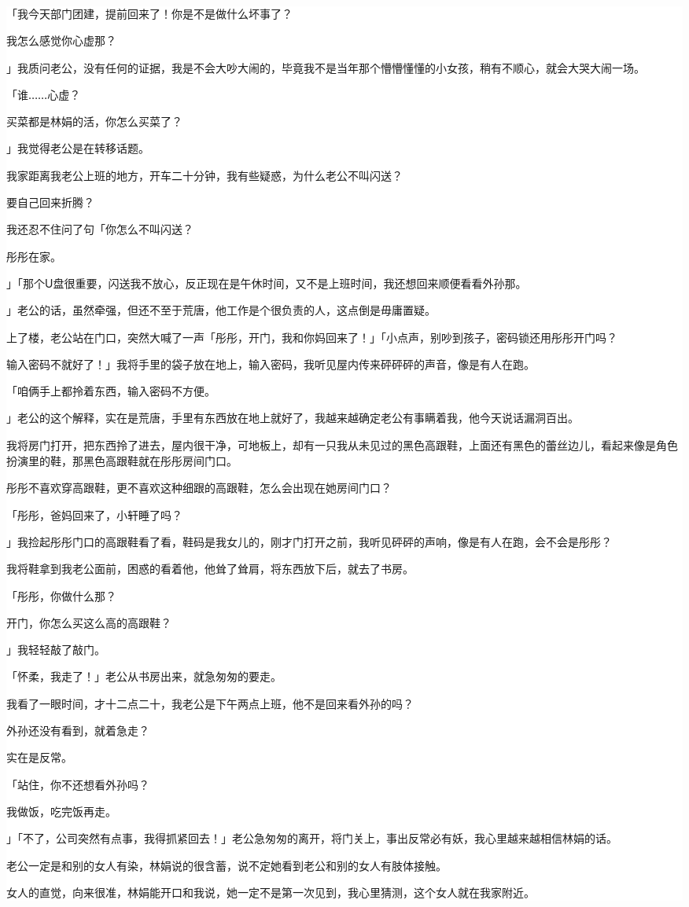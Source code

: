 「我今天部门团建，提前回来了！你是不是做什么坏事了？

我怎么感觉你心虚那？

」我质问老公，没有任何的证据，我是不会大吵大闹的，毕竟我不是当年那个懵懵懂懂的小女孩，稍有不顺心，就会大哭大闹一场。

「谁……心虚？

买菜都是林娟的活，你怎么买菜了？

」我觉得老公是在转移话题。

我家距离我老公上班的地方，开车二十分钟，我有些疑惑，为什么老公不叫闪送？

要自己回来折腾？

我还忍不住问了句「你怎么不叫闪送？

彤彤在家。

」「那个U盘很重要，闪送我不放心，反正现在是午休时间，又不是上班时间，我还想回来顺便看看外孙那。

」老公的话，虽然牵强，但还不至于荒唐，他工作是个很负责的人，这点倒是毋庸置疑。

上了楼，老公站在门口，突然大喊了一声「彤彤，开门，我和你妈回来了！」「小点声，别吵到孩子，密码锁还用彤彤开门吗？

输入密码不就好了！」我将手里的袋子放在地上，输入密码，我听见屋内传来砰砰砰的声音，像是有人在跑。

「咱俩手上都拎着东西，输入密码不方便。

」老公的这个解释，实在是荒唐，手里有东西放在地上就好了，我越来越确定老公有事瞒着我，他今天说话漏洞百出。

我将房门打开，把东西拎了进去，屋内很干净，可地板上，却有一只我从未见过的黑色高跟鞋，上面还有黑色的蕾丝边儿，看起来像是角色扮演里的鞋，那黑色高跟鞋就在彤彤房间门口。

彤彤不喜欢穿高跟鞋，更不喜欢这种细跟的高跟鞋，怎么会出现在她房间门口？

「彤彤，爸妈回来了，小轩睡了吗？

」我捡起彤彤门口的高跟鞋看了看，鞋码是我女儿的，刚才门打开之前，我听见砰砰的声响，像是有人在跑，会不会是彤彤？

我将鞋拿到我老公面前，困惑的看着他，他耸了耸肩，将东西放下后，就去了书房。

「彤彤，你做什么那？

开门，你怎么买这么高的高跟鞋？

」我轻轻敲了敲门。

「怀柔，我走了！」老公从书房出来，就急匆匆的要走。

我看了一眼时间，才十二点二十，我老公是下午两点上班，他不是回来看外孙的吗？

外孙还没有看到，就着急走？

实在是反常。

「站住，你不还想看外孙吗？

我做饭，吃完饭再走。

」「不了，公司突然有点事，我得抓紧回去！」老公急匆匆的离开，将门关上，事出反常必有妖，我心里越来越相信林娟的话。

老公一定是和别的女人有染，林娟说的很含蓄，说不定她看到老公和别的女人有肢体接触。

女人的直觉，向来很准，林娟能开口和我说，她一定不是第一次见到，我心里猜测，这个女人就在我家附近。
